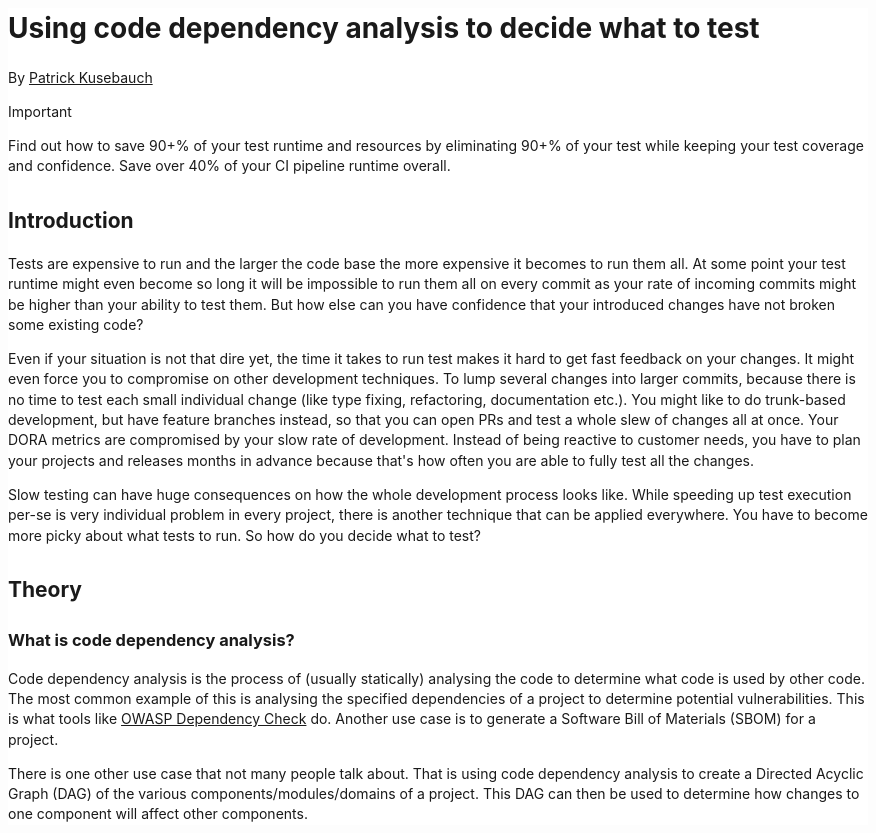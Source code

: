 Using code dependency analysis to decide what to test
===================

By [Patrick Kusebauch](https://github.com/patrickkusebauch)

> [!IMPORTANT]
> Find out how to save 90+% of your test runtime and resources by eliminating 90+% of your test while keeping your test
> coverage and confidence. Save over 40% of your CI pipeline runtime overall.

## Introduction

Tests are expensive to run and the larger the code base the more expensive it becomes to run them all. At some point
your test runtime might even become so long it will be impossible to run them all on every commit as your rate of
incoming commits might be higher than your ability to test them. But how else can you have confidence that your
introduced changes have not broken some existing code?

Even if your situation is not that dire yet, the time it takes to run test makes it hard to get fast feedback on your
changes. It might even force you to compromise on other development techniques. To lump several changes into larger
commits, because there is no time to test each small individual change (like type fixing, refactoring, documentation
etc.). You might like to do trunk-based development, but have feature branches instead, so that you can open PRs and
test a whole slew of changes all at once. Your DORA metrics are compromised by your slow rate of development. Instead of
being reactive to customer needs, you have to plan your projects and releases months in advance because that's how often
you are able to fully test all the changes.

Slow testing can have huge consequences on how the whole development process looks like. While speeding up test
execution per-se is very individual problem in every project, there is another technique that can be applied everywhere.
You have to become more picky about what tests to run. So how do you decide what to test?

## Theory

### What is code dependency analysis?

Code dependency analysis is the process of (usually statically) analysing the code to determine what code is used by
other code. The most common example of this is analysing the specified dependencies of a project to determine potential
vulnerabilities. This is what tools like [OWASP Dependency Check](https://owasp.org/www-project-dependency-check/) do.
Another use case is to generate a Software Bill of Materials (SBOM) for a project.

There is one other use case that not many people talk about. That is using code dependency analysis to create a Directed
Acyclic Graph (DAG) of the various components/modules/domains of a project. This DAG can then be used to determine how
changes to one component will affect other components.
